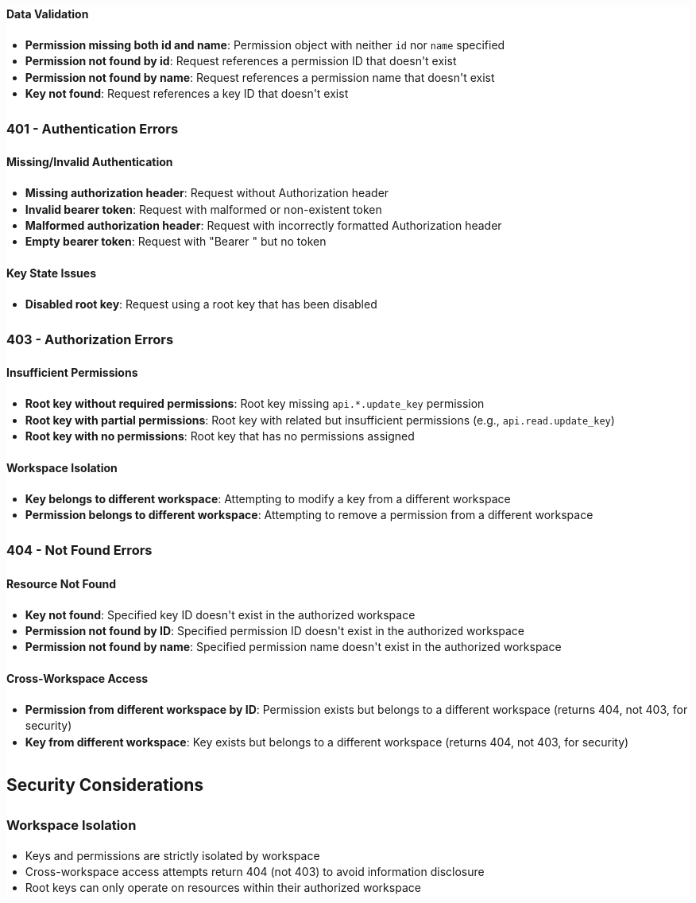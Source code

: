#### Data Validation
- **Permission missing both id and name**: Permission object with neither `id` nor `name` specified
- **Permission not found by id**: Request references a permission ID that doesn't exist
- **Permission not found by name**: Request references a permission name that doesn't exist
- **Key not found**: Request references a key ID that doesn't exist

### 401 - Authentication Errors

#### Missing/Invalid Authentication
- **Missing authorization header**: Request without Authorization header
- **Invalid bearer token**: Request with malformed or non-existent token
- **Malformed authorization header**: Request with incorrectly formatted Authorization header
- **Empty bearer token**: Request with "Bearer " but no token

#### Key State Issues
- **Disabled root key**: Request using a root key that has been disabled

### 403 - Authorization Errors

#### Insufficient Permissions
- **Root key without required permissions**: Root key missing `api.*.update_key` permission
- **Root key with partial permissions**: Root key with related but insufficient permissions (e.g., `api.read.update_key`)
- **Root key with no permissions**: Root key that has no permissions assigned

#### Workspace Isolation
- **Key belongs to different workspace**: Attempting to modify a key from a different workspace
- **Permission belongs to different workspace**: Attempting to remove a permission from a different workspace

### 404 - Not Found Errors

#### Resource Not Found
- **Key not found**: Specified key ID doesn't exist in the authorized workspace
- **Permission not found by ID**: Specified permission ID doesn't exist in the authorized workspace
- **Permission not found by name**: Specified permission name doesn't exist in the authorized workspace

#### Cross-Workspace Access
- **Permission from different workspace by ID**: Permission exists but belongs to a different workspace (returns 404, not 403, for security)
- **Key from different workspace**: Key exists but belongs to a different workspace (returns 404, not 403, for security)

## Security Considerations

### Workspace Isolation
- Keys and permissions are strictly isolated by workspace
- Cross-workspace access attempts return 404 (not 403) to avoid information disclosure
- Root keys can only operate on resources within their authorized workspace
